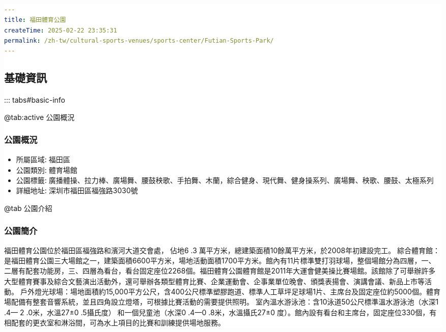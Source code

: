 ```yaml
---
title: 福田體育公園
createTime: 2025-02-22 23:35:31
permalink: /zh-tw/cultural-sports-venues/sports-center/Futian-Sports-Park/
---
```



<script setup>
import ImageSwiper from '/.vuepress/theme/components/ImageSwiper.vue'
// 轮播图数据
const swiperItems = [
    {
                link: 'https://www.sz.gov.cn/img/4/4096/4096518/11111769.jpg',
                title: '福田體育公園',
                description: '福田體育公園位於福田區福強路和濱河大道交會處， 佔地6 .3 萬平方米，總建築面積10餘萬平方米，於2008年初建設完工。 綜合體育館：是福田體育公園三大場館之一，建築面積6600平方米，場地活動面積...',
                author: '市文化廣電旅遊體育局',
                date: '2025/02/23'
                },
  {
                link: 'https://www.sz.gov.cn/img/4/4096/4096518/11111769.jpg',
                title: '福田體育公園',
                description: '福田體育公園位於福田區福強路和濱河大道交會處， 佔地6 .3 萬平方米，總建築面積10餘萬平方米，於2008年初建設完工。 綜合體育館：是福田體育公園三大場館之一，建築面積6600平方米，場地活動面積...',
                author: '市文化廣電旅遊體育局',
                date: '2025/02/23'
                }
]
// 配置项
const swiperConfig = {
  height: 500,
  showInfo: true
}
</script>

<ImageSwiper :items="swiperItems" :config="swiperConfig" />



## 基礎資訊

::: tabs#basic-info

@tab:active 公園概況
### 公園概況
- 所屬區域: 福田區
- 公園類別: 體育場館
- 公園標籤: 廣播體操、拉力棒、廣場舞、腰鼓秧歌、手拍舞、木蘭，綜合健身、現代舞、健身操系列、廣場舞、秧歌、腰鼓、太極系列
- 詳細地址: 深圳市福田區福強路3030號

@tab 公園介紹
### 公園簡介
福田體育公園位於福田區福強路和濱河大道交會處， 佔地6 .3 萬平方米，總建築面積10餘萬平方米，於2008年初建設完工。 綜合體育館：是福田體育公園三大場館之一，建築面積6600平方米，場地活動面積1700平方米。館內有11片標準雙打羽球場，整個場館分為四層，一、二層有配套功能房，三、四層為看台，看台固定座位2268個。福田體育公園體育館是2011年大運會健美操比賽場館。該館除了可舉辦許多大型體育賽事及綜合文藝演出活動外，還可舉辦各類型體育比賽、企業運動會、企事業單位晚會、頒獎表揚會、演講會議、新品上市等活動。 戶外燈光球場：場地面積約15,000平方公尺，含400公尺標準塑膠跑道、標準人工草坪足球場1片、主席台及固定座位約5000個。體育場配備有整套音響系統，並且四角設立燈塔，可根據比賽活動的需要提供照明。 室內溫水游泳池：含10泳道50公尺標準溫水游泳池（水深1 .4— 2 .0米，水溫27±0 .5攝氏度） 和一個兒童池（水深0 .4—0 .8米，水溫攝氏27±0 度）。館內設有看台和主席台，固定座位330個，有相配套的更衣室和淋浴間，可為水上項目的比賽和訓練提供場地服務。
